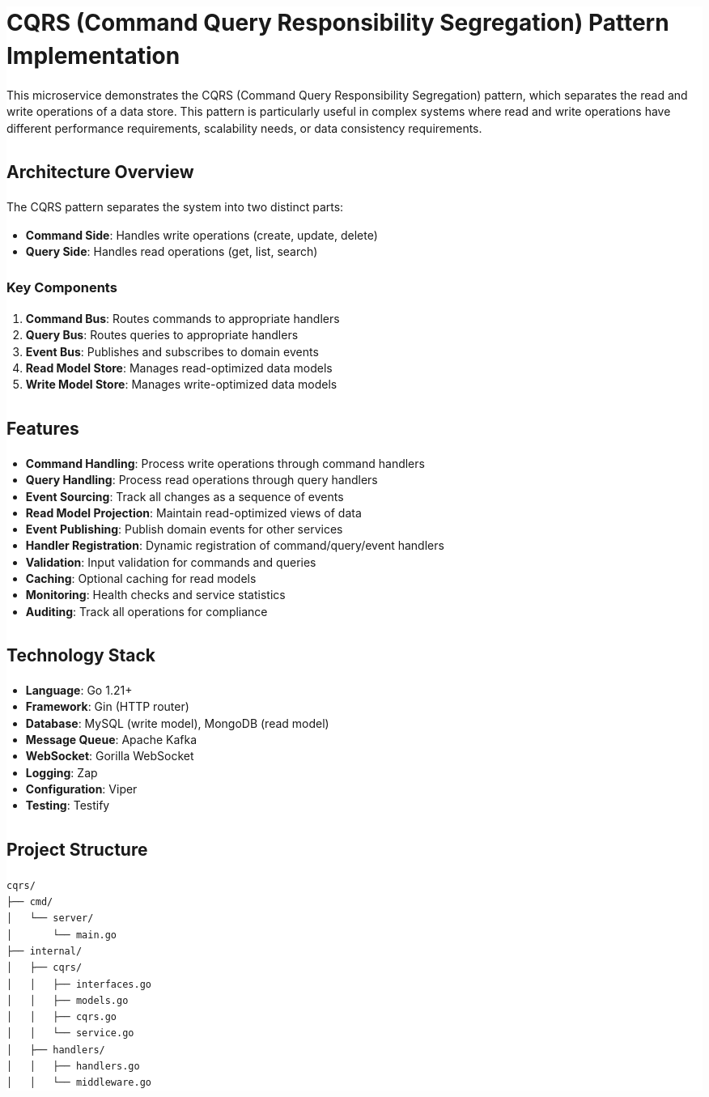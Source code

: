 # CQRS (Command Query Responsibility Segregation) Pattern Implementation

This microservice demonstrates the CQRS (Command Query Responsibility Segregation) pattern, which separates the read and write operations of a data store. This pattern is particularly useful in complex systems where read and write operations have different performance requirements, scalability needs, or data consistency requirements.

## Architecture Overview

The CQRS pattern separates the system into two distinct parts:
- **Command Side**: Handles write operations (create, update, delete)
- **Query Side**: Handles read operations (get, list, search)

### Key Components

1. **Command Bus**: Routes commands to appropriate handlers
2. **Query Bus**: Routes queries to appropriate handlers
3. **Event Bus**: Publishes and subscribes to domain events
4. **Read Model Store**: Manages read-optimized data models
5. **Write Model Store**: Manages write-optimized data models

## Features

- **Command Handling**: Process write operations through command handlers
- **Query Handling**: Process read operations through query handlers
- **Event Sourcing**: Track all changes as a sequence of events
- **Read Model Projection**: Maintain read-optimized views of data
- **Event Publishing**: Publish domain events for other services
- **Handler Registration**: Dynamic registration of command/query/event handlers
- **Validation**: Input validation for commands and queries
- **Caching**: Optional caching for read models
- **Monitoring**: Health checks and service statistics
- **Auditing**: Track all operations for compliance

## Technology Stack

- **Language**: Go 1.21+
- **Framework**: Gin (HTTP router)
- **Database**: MySQL (write model), MongoDB (read model)
- **Message Queue**: Apache Kafka
- **WebSocket**: Gorilla WebSocket
- **Logging**: Zap
- **Configuration**: Viper
- **Testing**: Testify

## Project Structure

```
cqrs/
├── cmd/
│   └── server/
│       └── main.go
├── internal/
│   ├── cqrs/
│   │   ├── interfaces.go
│   │   ├── models.go
│   │   ├── cqrs.go
│   │   └── service.go
│   ├── handlers/
│   │   ├── handlers.go
│   │   └── middleware.go
```